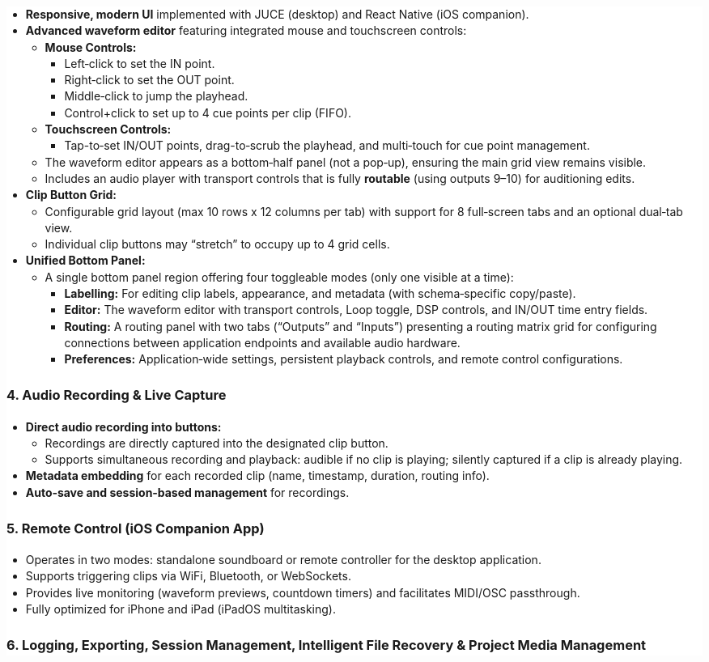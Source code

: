 - **Responsive, modern UI** implemented with JUCE (desktop) and React Native (iOS companion).
- **Advanced waveform editor** featuring integrated mouse and touchscreen controls:
    - **Mouse Controls:**
        - Left‑click to set the IN point.
        - Right‑click to set the OUT point.
        - Middle‑click to jump the playhead.
        - Control+click to set up to 4 cue points per clip (FIFO).
    - **Touchscreen Controls:**
        - Tap-to‑set IN/OUT points, drag-to‑scrub the playhead, and multi‑touch for cue point management.
    - The waveform editor appears as a bottom‑half panel (not a pop‑up), ensuring the main grid view remains visible.
    - Includes an audio player with transport controls that is fully **routable** (using outputs 9–10) for auditioning edits.
- **Clip Button Grid:**
    - Configurable grid layout (max 10 rows x 12 columns per tab) with support for 8 full‑screen tabs and an optional dual‑tab view.
    - Individual clip buttons may “stretch” to occupy up to 4 grid cells.
- **Unified Bottom Panel:**
    - A single bottom panel region offering four toggleable modes (only one visible at a time):
        - **Labelling:** For editing clip labels, appearance, and metadata (with schema‑specific copy/paste).
        - **Editor:** The waveform editor with transport controls, Loop toggle, DSP controls, and IN/OUT time entry fields.
        - **Routing:** A routing panel with two tabs (“Outputs” and “Inputs”) presenting a routing matrix grid for configuring connections between application endpoints and available audio hardware.
        - **Preferences:** Application‑wide settings, persistent playback controls, and remote control configurations.




### **4. Audio Recording & Live Capture**

- **Direct audio recording into buttons:**
    - Recordings are directly captured into the designated clip button.
    - Supports simultaneous recording and playback: audible if no clip is playing; silently captured if a clip is already playing.
- **Metadata embedding** for each recorded clip (name, timestamp, duration, routing info).
- **Auto‑save and session‑based management** for recordings.




### **5. Remote Control (iOS Companion App)**

- Operates in two modes: standalone soundboard or remote controller for the desktop application.
- Supports triggering clips via WiFi, Bluetooth, or WebSockets.
- Provides live monitoring (waveform previews, countdown timers) and facilitates MIDI/OSC passthrough.
- Fully optimized for iPhone and iPad (iPadOS multitasking).




### **6. Logging, Exporting, Session Management, Intelligent File Recovery & Project Media Management**
